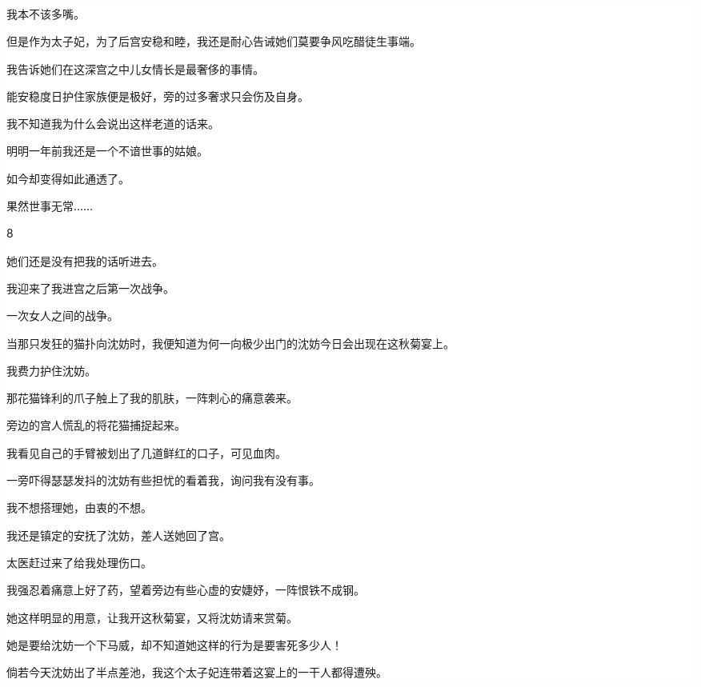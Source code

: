 我本不该多嘴。  


但是作为太子妃，为了后宫安稳和睦，我还是耐心告诫她们莫要争风吃醋徒生事端。  


我告诉她们在这深宫之中儿女情长是最奢侈的事情。  


能安稳度日护住家族便是极好，旁的过多奢求只会伤及自身。  


我不知道我为什么会说出这样老道的话来。  


明明一年前我还是一个不谙世事的姑娘。  


如今却变得如此通透了。  


果然世事无常…… 


8


她们还是没有把我的话听进去。  


我迎来了我进宫之后第一次战争。 


一次女人之间的战争。  


当那只发狂的猫扑向沈妨时，我便知道为何一向极少出门的沈妨今日会出现在这秋菊宴上。  


我费力护住沈妨。  


那花猫锋利的爪子触上了我的肌肤，一阵刺心的痛意袭来。  


旁边的宫人慌乱的将花猫捕捉起来。  


我看见自己的手臂被划出了几道鲜红的口子，可见血肉。  


一旁吓得瑟瑟发抖的沈妨有些担忧的看着我，询问我有没有事。  


我不想搭理她，由衷的不想。  


我还是镇定的安抚了沈妨，差人送她回了宫。  


太医赶过来了给我处理伤口。  


我强忍着痛意上好了药，望着旁边有些心虚的安婕妤，一阵恨铁不成钢。  


她这样明显的用意，让我开这秋菊宴，又将沈妨请来赏菊。  


她是要给沈妨一个下马威，却不知道她这样的行为是要害死多少人！  


倘若今天沈妨出了半点差池，我这个太子妃连带着这宴上的一干人都得遭殃。  
